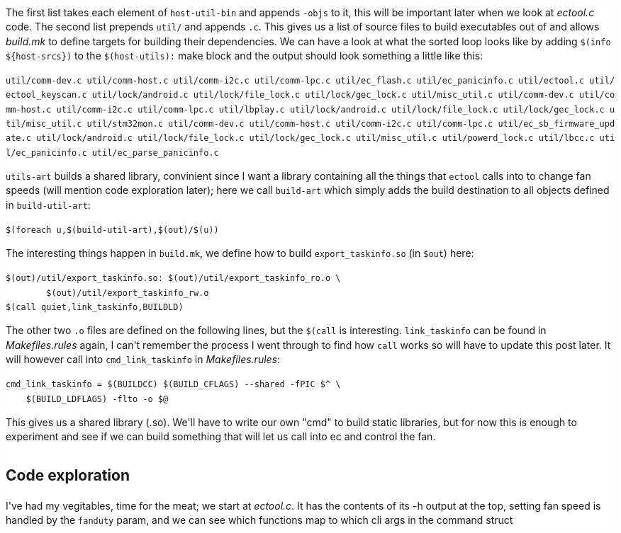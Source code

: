 The first list takes each element of `host-util-bin` and appends `-objs` to it,
this will be important later when we look at *ectool.c* code. The second list
prepends `util/` and appends `.c`. This gives us a list of source files to build
executables out of and allows *build.mk* to define targets for building their
dependencies. We can have a look at what the sorted loop looks like by adding
`$(info ${host-srcs})` to the `$(host-utils):` make block and the output should
look something a little like this:  

 ```
util/comm-dev.c util/comm-host.c util/comm-i2c.c util/comm-lpc.c util/ec_flash.c util/ec_panicinfo.c util/ectool.c util/ectool_keyscan.c util/lock/android.c util/lock/file_lock.c util/lock/gec_lock.c util/misc_util.c util/comm-dev.c util/comm-host.c util/comm-i2c.c util/comm-lpc.c util/lbplay.c util/lock/android.c util/lock/file_lock.c util/lock/gec_lock.c util/misc_util.c util/stm32mon.c util/comm-dev.c util/comm-host.c util/comm-i2c.c util/comm-lpc.c util/ec_sb_firmware_update.c util/lock/android.c util/lock/file_lock.c util/lock/gec_lock.c util/misc_util.c util/powerd_lock.c util/lbcc.c util/ec_panicinfo.c util/ec_parse_panicinfo.c
```

`utils-art` builds a shared library, convinient since I want a library
containing all the things that `ectool` calls into to change fan speeds (will
mention code exploration later); here we call `build-art` which simply adds the
build destination to all objects defined in `build-util-art`:

```make
$(foreach u,$(build-util-art),$(out)/$(u))
```  

The interesting things happen in `build.mk`, we define how to build 
`export_taskinfo.so` (in `$out`) here:

```make
$(out)/util/export_taskinfo.so: $(out)/util/export_taskinfo_ro.o \
        $(out)/util/export_taskinfo_rw.o
$(call quiet,link_taskinfo,BUILDLD)
```  

The other two `.o` files are defined on the following lines, but the `$(call` is
interesting. `link_taskinfo` can be found in *Makefiles.rules* again, I can't
remember the process I went through to find how `call` works so will have to
update this post later. It will however call into `cmd_link_taskinfo` in
*Makefiles.rules*:

```make
cmd_link_taskinfo = $(BUILDCC) $(BUILD_CFLAGS) --shared -fPIC $^ \
	$(BUILD_LDFLAGS) -flto -o $@
```

This gives us a shared library (.so). We'll have to write our own "cmd" to build
static libraries, but for now this is enough to experiment and see if we can
build something that will let us call into ec and control the fan.

## Code exploration  

I've had my vegitables, time for the meat; we start at *ectool.c*. It has the
contents of its -h output at the top, setting fan speed is handled by the
`fanduty` param, and we can see which functions map to which cli args in the
command struct
